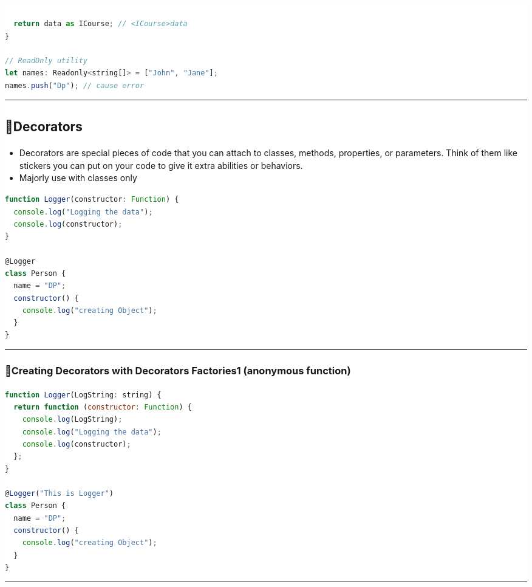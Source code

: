 ```js

  return data as ICourse; // <ICourse>data
}

// ReadOnly utility
let names: Readonly<string[]> = ["John", "Jane"];
names.push("Dp"); // cause error
```
---

## 📔Decorators

* Decorators are special pieces of code that you can attach to classes, methods, properties, or parameters. Think of them like stickers you can put on your code to give it extra abilities or behaviors.
* Majorly use with classes only

```js
function Logger(constructor: Function) {
  console.log("Logging the data");
  console.log(constructor);
}

@Logger
class Person {
  name = "DP";
  constructor() {
    console.log("creating Object");
  }
}
```
---
### 📘Creating Decorators with Decorators Factories1 (anonymous function)

```js
function Logger(LogString: string) {
  return function (constructor: Function) {
    console.log(LogString);
    console.log("Logging the data");
    console.log(constructor);
  };
}

@Logger("This is Logger")
class Person {
  name = "DP";
  constructor() {
    console.log("creating Object");
  }
}
```
---


  [props: string]: string;